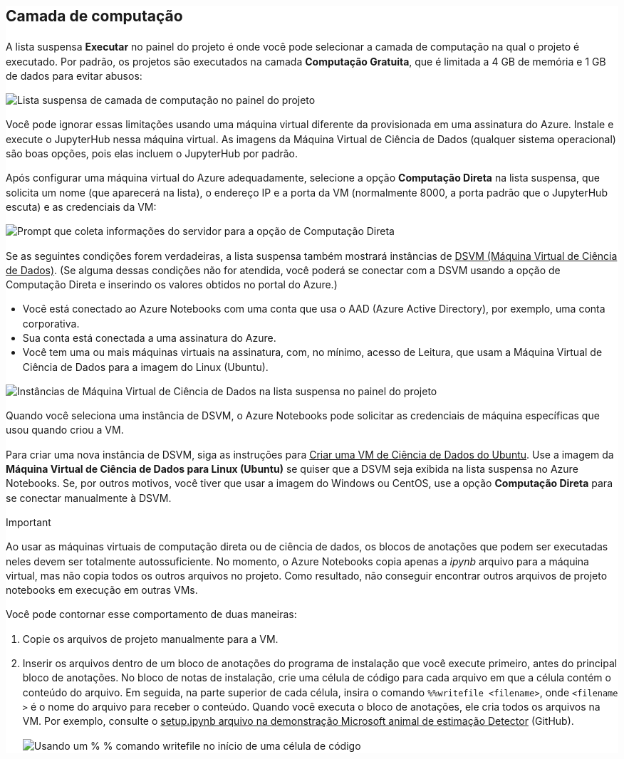 ## <a name="compute-tier"></a>Camada de computação

A lista suspensa **Executar** no painel do projeto é onde você pode selecionar a camada de computação na qual o projeto é executado. Por padrão, os projetos são executados na camada **Computação Gratuita**, que é limitada a 4 GB de memória e 1 GB de dados para evitar abusos:

![Lista suspensa de camada de computação no painel do projeto](media/project-compute-tier-list.png)

Você pode ignorar essas limitações usando uma máquina virtual diferente da provisionada em uma assinatura do Azure. Instale e execute o JupyterHub nessa máquina virtual. As imagens da Máquina Virtual de Ciência de Dados (qualquer sistema operacional) são boas opções, pois elas incluem o JupyterHub por padrão.

Após configurar uma máquina virtual do Azure adequadamente, selecione a opção **Computação Direta** na lista suspensa, que solicita um nome (que aparecerá na lista), o endereço IP e a porta da VM (normalmente 8000, a porta padrão que o JupyterHub escuta) e as credenciais da VM:

![Prompt que coleta informações do servidor para a opção de Computação Direta](media/project-compute-tier-direct.png)

Se as seguintes condições forem verdadeiras, a lista suspensa também mostrará instâncias de [DSVM (Máquina Virtual de Ciência de Dados)](/azure/machine-learning/data-science-virtual-machine). (Se alguma dessas condições não for atendida, você poderá se conectar com a DSVM usando a opção de Computação Direta e inserindo os valores obtidos no portal do Azure.)

- Você está conectado ao Azure Notebooks com uma conta que usa o AAD (Azure Active Directory), por exemplo, uma conta corporativa.
- Sua conta está conectada a uma assinatura do Azure.
- Você tem uma ou mais máquinas virtuais na assinatura, com, no mínimo, acesso de Leitura, que usam a Máquina Virtual de Ciência de Dados para a imagem do Linux (Ubuntu).

![Instâncias de Máquina Virtual de Ciência de Dados na lista suspensa no painel do projeto](media/project-compute-tier-dsvm.png)

Quando você seleciona uma instância de DSVM, o Azure Notebooks pode solicitar as credenciais de máquina específicas que usou quando criou a VM.

Para criar uma nova instância de DSVM, siga as instruções para [Criar uma VM de Ciência de Dados do Ubuntu](/azure/machine-learning/data-science-virtual-machine/dsvm-ubuntu-intro). Use a imagem da **Máquina Virtual de Ciência de Dados para Linux (Ubuntu)** se quiser que a DSVM seja exibida na lista suspensa no Azure Notebooks.  Se, por outros motivos, você tiver que usar a imagem do Windows ou CentOS, use a opção **Computação Direta** para se conectar manualmente à DSVM.

> [!IMPORTANT]
> Ao usar as máquinas virtuais de computação direta ou de ciência de dados, os blocos de anotações que podem ser executadas neles devem ser totalmente autossuficiente. No momento, o Azure Notebooks copia apenas a *ipynb* arquivo para a máquina virtual, mas não copia todos os outros arquivos no projeto. Como resultado, não conseguir encontrar outros arquivos de projeto notebooks em execução em outras VMs.
>
> Você pode contornar esse comportamento de duas maneiras:
>
> 1. Copie os arquivos de projeto manualmente para a VM.
>
> 2. Inserir os arquivos dentro de um bloco de anotações do programa de instalação que você execute primeiro, antes do principal bloco de anotações. No bloco de notas de instalação, crie uma célula de código para cada arquivo em que a célula contém o conteúdo do arquivo. Em seguida, na parte superior de cada célula, insira o comando `%%writefile <filename>`, onde `<filename>` é o nome do arquivo para receber o conteúdo. Quando você executa o bloco de anotações, ele cria todos os arquivos na VM. Por exemplo, consulte o [setup.ipynb arquivo na demonstração Microsoft animal de estimação Detector](https://github.com/Microsoft/connect-petdetector/blob/master/setup.ipynb) (GitHub).
>
>     ![Usando um % % comando writefile no início de uma célula de código](media/setup-notebook-writefile-command.png)
